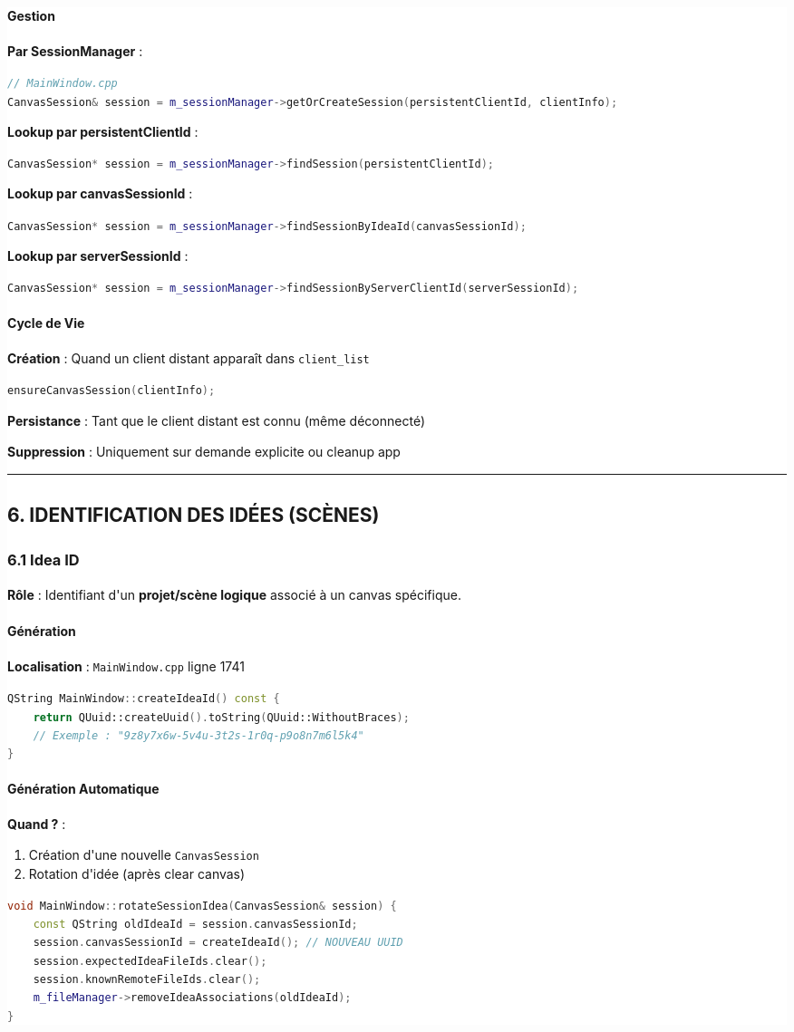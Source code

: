 #### Gestion
**Par SessionManager** :
```cpp
// MainWindow.cpp
CanvasSession& session = m_sessionManager->getOrCreateSession(persistentClientId, clientInfo);
```

**Lookup par persistentClientId** :
```cpp
CanvasSession* session = m_sessionManager->findSession(persistentClientId);
```

**Lookup par canvasSessionId** :
```cpp
CanvasSession* session = m_sessionManager->findSessionByIdeaId(canvasSessionId);
```

**Lookup par serverSessionId** :
```cpp
CanvasSession* session = m_sessionManager->findSessionByServerClientId(serverSessionId);
```

#### Cycle de Vie

**Création** : Quand un client distant apparaît dans `client_list`
```cpp
ensureCanvasSession(clientInfo);
```

**Persistance** : Tant que le client distant est connu (même déconnecté)

**Suppression** : Uniquement sur demande explicite ou cleanup app

---

## 6. IDENTIFICATION DES IDÉES (SCÈNES)

### 6.1 Idea ID

**Rôle** : Identifiant d'un **projet/scène logique** associé à un canvas spécifique.

#### Génération
**Localisation** : `MainWindow.cpp` ligne 1741

```cpp
QString MainWindow::createIdeaId() const {
    return QUuid::createUuid().toString(QUuid::WithoutBraces);
    // Exemple : "9z8y7x6w-5v4u-3t2s-1r0q-p9o8n7m6l5k4"
}
```

#### Génération Automatique
**Quand ?** :
1. Création d'une nouvelle `CanvasSession`
2. Rotation d'idée (après clear canvas)

```cpp
void MainWindow::rotateSessionIdea(CanvasSession& session) {
    const QString oldIdeaId = session.canvasSessionId;
    session.canvasSessionId = createIdeaId(); // NOUVEAU UUID
    session.expectedIdeaFileIds.clear();
    session.knownRemoteFileIds.clear();
    m_fileManager->removeIdeaAssociations(oldIdeaId);
}
```
